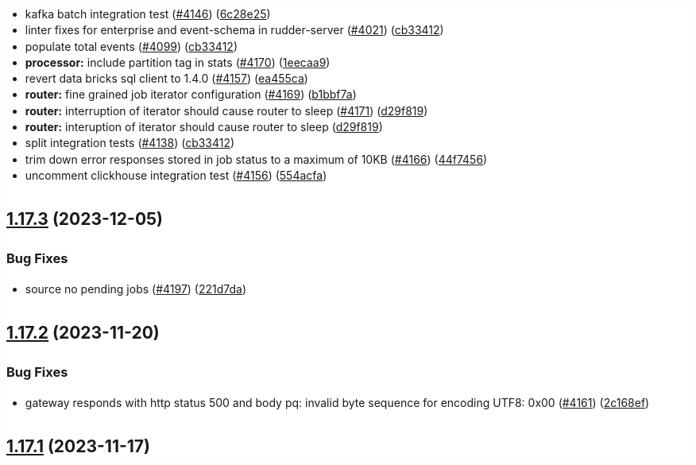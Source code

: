 * kafka batch integration test ([#4146](https://github.com/rudderlabs/rudder-server/issues/4146)) ([6c28e25](https://github.com/rudderlabs/rudder-server/commit/6c28e2599d77d72c1d2c126a8b6b795f8563f4ac))
* linter fixes for enterprise and event-schema in rudder-server ([#4021](https://github.com/rudderlabs/rudder-server/issues/4021)) ([cb33412](https://github.com/rudderlabs/rudder-server/commit/cb334126a4b7646ae8990db87c97fa52d9f65cce))
* populate total events ([#4099](https://github.com/rudderlabs/rudder-server/issues/4099)) ([cb33412](https://github.com/rudderlabs/rudder-server/commit/cb334126a4b7646ae8990db87c97fa52d9f65cce))
* **processor:** include partition tag in stats ([#4170](https://github.com/rudderlabs/rudder-server/issues/4170)) ([1eecaa9](https://github.com/rudderlabs/rudder-server/commit/1eecaa95ffe8af636f6de17a84ac1446e2e9fe06))
* revert data bricks sql client to 1.4.0 ([#4157](https://github.com/rudderlabs/rudder-server/issues/4157)) ([ea455ca](https://github.com/rudderlabs/rudder-server/commit/ea455cae88a637bfa4808ba0ab0c91c87c594946))
* **router:** fine grained job iterator configuration ([#4169](https://github.com/rudderlabs/rudder-server/issues/4169)) ([b1bbf7a](https://github.com/rudderlabs/rudder-server/commit/b1bbf7a9748586a6dcc58b1e372d06c34f99180e))
* **router:** interruption of iterator should cause router to sleep ([#4171](https://github.com/rudderlabs/rudder-server/issues/4171)) ([d29f819](https://github.com/rudderlabs/rudder-server/commit/d29f819f7212063266170093fda5bd318feea407))
* **router:** interuption of iterator should cause router to sleep ([d29f819](https://github.com/rudderlabs/rudder-server/commit/d29f819f7212063266170093fda5bd318feea407))
* split integration tests ([#4138](https://github.com/rudderlabs/rudder-server/issues/4138)) ([cb33412](https://github.com/rudderlabs/rudder-server/commit/cb334126a4b7646ae8990db87c97fa52d9f65cce))
* trim down error responses stored in job status to a maximum of 10KB ([#4166](https://github.com/rudderlabs/rudder-server/issues/4166)) ([44f7456](https://github.com/rudderlabs/rudder-server/commit/44f745616f5fdb9586e32fad435baef32817dfe0))
* uncomment clickhouse integration test ([#4156](https://github.com/rudderlabs/rudder-server/issues/4156)) ([554acfa](https://github.com/rudderlabs/rudder-server/commit/554acfa0b96b501e8e439ef4a5885d880863b806))

## [1.17.3](https://github.com/rudderlabs/rudder-server/compare/v1.17.2...v1.17.3) (2023-12-05)


### Bug Fixes

* source no pending jobs ([#4197](https://github.com/rudderlabs/rudder-server/issues/4197)) ([221d7da](https://github.com/rudderlabs/rudder-server/commit/221d7da5c369fc1ba1e6eb4eb7cf7639072ccbe7))

## [1.17.2](https://github.com/rudderlabs/rudder-server/compare/v1.17.1...v1.17.2) (2023-11-20)


### Bug Fixes

* gateway responds with http status 500 and body pq: invalid byte sequence for encoding UTF8: 0x00 ([#4161](https://github.com/rudderlabs/rudder-server/issues/4161)) ([2c168ef](https://github.com/rudderlabs/rudder-server/commit/2c168ef96308443206ec93e3527f401de1431eb4))

## [1.17.1](https://github.com/rudderlabs/rudder-server/compare/v1.17.0...v1.17.1) (2023-11-17)
